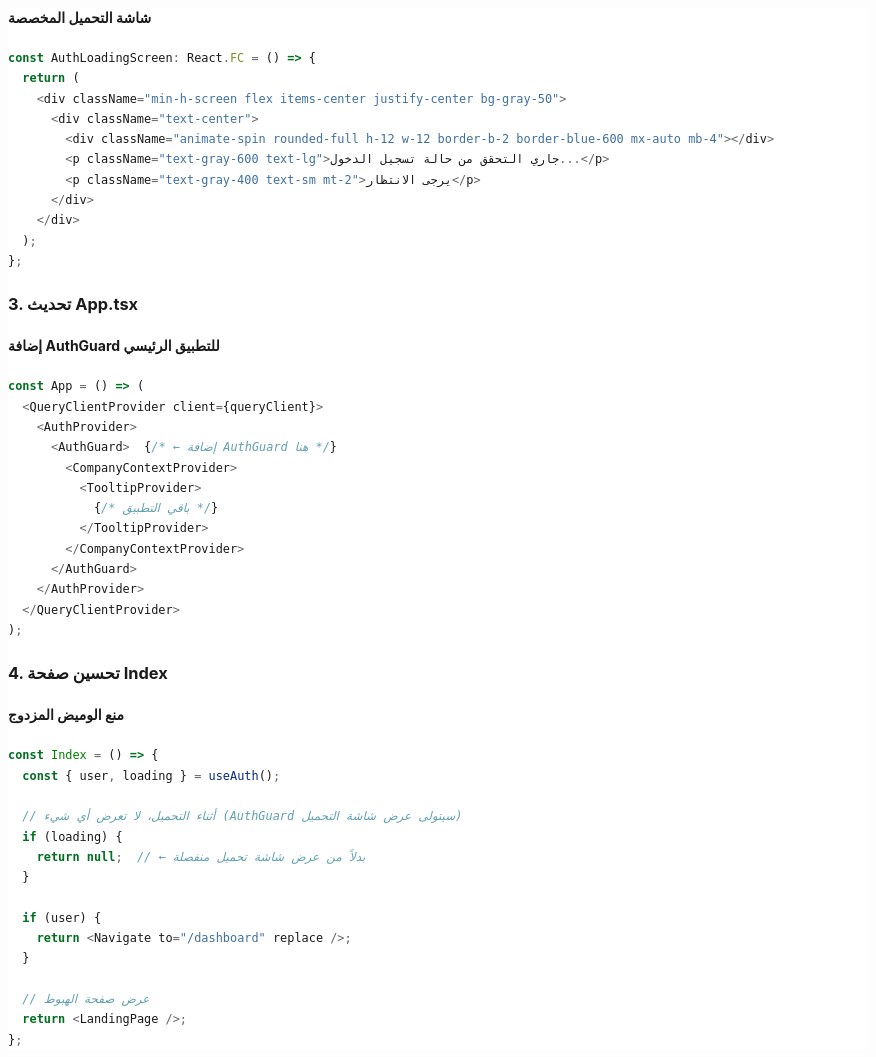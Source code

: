 #### شاشة التحميل المخصصة
```typescript
const AuthLoadingScreen: React.FC = () => {
  return (
    <div className="min-h-screen flex items-center justify-center bg-gray-50">
      <div className="text-center">
        <div className="animate-spin rounded-full h-12 w-12 border-b-2 border-blue-600 mx-auto mb-4"></div>
        <p className="text-gray-600 text-lg">جاري التحقق من حالة تسجيل الدخول...</p>
        <p className="text-gray-400 text-sm mt-2">يرجى الانتظار</p>
      </div>
    </div>
  );
};
```

### 3. تحديث App.tsx

#### إضافة AuthGuard للتطبيق الرئيسي
```typescript
const App = () => (
  <QueryClientProvider client={queryClient}>
    <AuthProvider>
      <AuthGuard>  {/* ← إضافة AuthGuard هنا */}
        <CompanyContextProvider>
          <TooltipProvider>
            {/* باقي التطبيق */}
          </TooltipProvider>
        </CompanyContextProvider>
      </AuthGuard>
    </AuthProvider>
  </QueryClientProvider>
);
```

### 4. تحسين صفحة Index

#### منع الوميض المزدوج
```typescript
const Index = () => {
  const { user, loading } = useAuth();

  // أثناء التحميل، لا تعرض أي شيء (AuthGuard سيتولى عرض شاشة التحميل)
  if (loading) {
    return null;  // ← بدلاً من عرض شاشة تحميل منفصلة
  }

  if (user) {
    return <Navigate to="/dashboard" replace />;
  }

  // عرض صفحة الهبوط
  return <LandingPage />;
};
```

